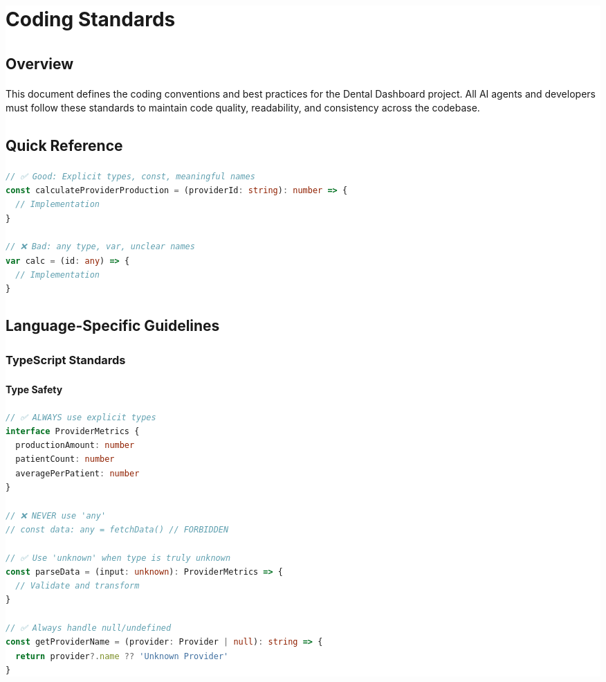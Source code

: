 # Coding Standards

## Overview

This document defines the coding conventions and best practices for the Dental Dashboard project. All AI agents and developers must follow these standards to maintain code quality, readability, and consistency across the codebase.

## Quick Reference

```typescript
// ✅ Good: Explicit types, const, meaningful names
const calculateProviderProduction = (providerId: string): number => {
  // Implementation
}

// ❌ Bad: any type, var, unclear names
var calc = (id: any) => {
  // Implementation
}
```

## Language-Specific Guidelines

### TypeScript Standards

#### Type Safety
```typescript
// ✅ ALWAYS use explicit types
interface ProviderMetrics {
  productionAmount: number
  patientCount: number
  averagePerPatient: number
}

// ❌ NEVER use 'any'
// const data: any = fetchData() // FORBIDDEN

// ✅ Use 'unknown' when type is truly unknown
const parseData = (input: unknown): ProviderMetrics => {
  // Validate and transform
}

// ✅ Always handle null/undefined
const getProviderName = (provider: Provider | null): string => {
  return provider?.name ?? 'Unknown Provider'
}
```

